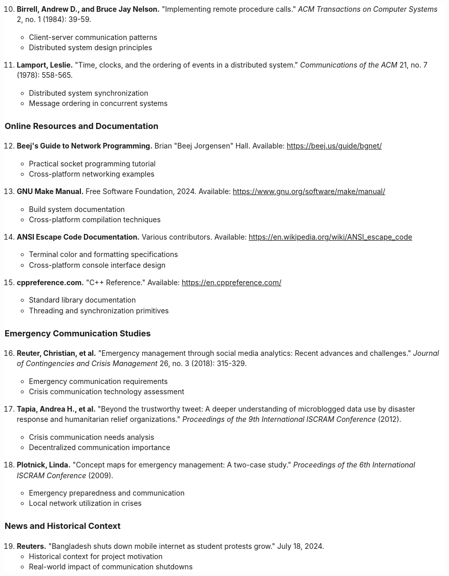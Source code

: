 10. **Birrell, Andrew D., and Bruce Jay Nelson.** "Implementing remote procedure calls." *ACM Transactions on Computer Systems* 2, no. 1 (1984): 39-59.
    - Client-server communication patterns
    - Distributed system design principles

11. **Lamport, Leslie.** "Time, clocks, and the ordering of events in a distributed system." *Communications of the ACM* 21, no. 7 (1978): 558-565.
    - Distributed system synchronization
    - Message ordering in concurrent systems

### **Online Resources and Documentation**

12. **Beej's Guide to Network Programming.** Brian "Beej Jorgensen" Hall. Available: https://beej.us/guide/bgnet/
    - Practical socket programming tutorial
    - Cross-platform networking examples

13. **GNU Make Manual.** Free Software Foundation, 2024. Available: https://www.gnu.org/software/make/manual/
    - Build system documentation
    - Cross-platform compilation techniques

14. **ANSI Escape Code Documentation.** Various contributors. Available: https://en.wikipedia.org/wiki/ANSI_escape_code
    - Terminal color and formatting specifications
    - Cross-platform console interface design

15. **cppreference.com.** "C++ Reference." Available: https://en.cppreference.com/
    - Standard library documentation
    - Threading and synchronization primitives

### **Emergency Communication Studies**

16. **Reuter, Christian, et al.** "Emergency management through social media analytics: Recent advances and challenges." *Journal of Contingencies and Crisis Management* 26, no. 3 (2018): 315-329.
    - Emergency communication requirements
    - Crisis communication technology assessment

17. **Tapia, Andrea H., et al.** "Beyond the trustworthy tweet: A deeper understanding of microblogged data use by disaster response and humanitarian relief organizations." *Proceedings of the 9th International ISCRAM Conference* (2012).
    - Crisis communication needs analysis
    - Decentralized communication importance

18. **Plotnick, Linda.** "Concept maps for emergency management: A two-case study." *Proceedings of the 6th International ISCRAM Conference* (2009).
    - Emergency preparedness and communication
    - Local network utilization in crises

### **News and Historical Context**

19. **Reuters.** "Bangladesh shuts down mobile internet as student protests grow." July 18, 2024.
    - Historical context for project motivation
    - Real-world impact of communication shutdowns
